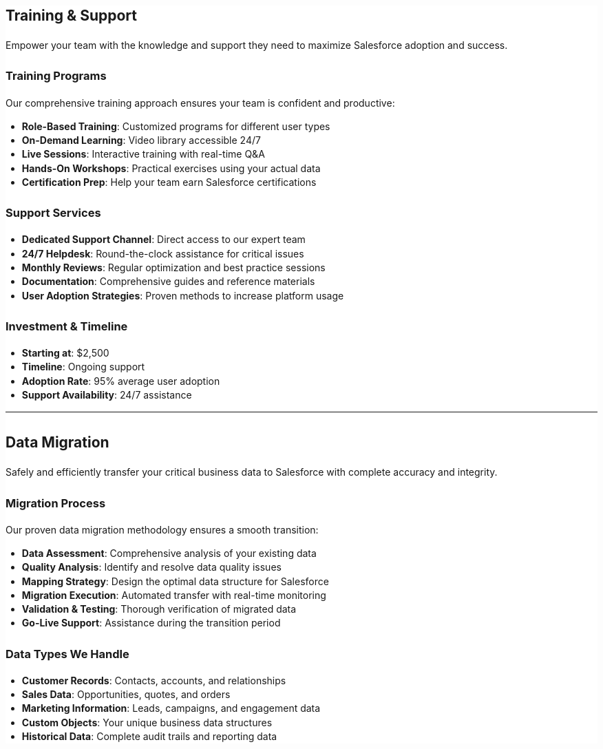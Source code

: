 
## Training & Support

Empower your team with the knowledge and support they need to maximize Salesforce adoption and success.

### Training Programs

Our comprehensive training approach ensures your team is confident and productive:

- **Role-Based Training**: Customized programs for different user types
- **On-Demand Learning**: Video library accessible 24/7
- **Live Sessions**: Interactive training with real-time Q&A
- **Hands-On Workshops**: Practical exercises using your actual data
- **Certification Prep**: Help your team earn Salesforce certifications

### Support Services

- **Dedicated Support Channel**: Direct access to our expert team
- **24/7 Helpdesk**: Round-the-clock assistance for critical issues
- **Monthly Reviews**: Regular optimization and best practice sessions
- **Documentation**: Comprehensive guides and reference materials
- **User Adoption Strategies**: Proven methods to increase platform usage

### Investment & Timeline

- **Starting at**: $2,500
- **Timeline**: Ongoing support
- **Adoption Rate**: 95% average user adoption
- **Support Availability**: 24/7 assistance

---

## Data Migration

Safely and efficiently transfer your critical business data to Salesforce with complete accuracy and integrity.

### Migration Process

Our proven data migration methodology ensures a smooth transition:

- **Data Assessment**: Comprehensive analysis of your existing data
- **Quality Analysis**: Identify and resolve data quality issues
- **Mapping Strategy**: Design the optimal data structure for Salesforce
- **Migration Execution**: Automated transfer with real-time monitoring
- **Validation & Testing**: Thorough verification of migrated data
- **Go-Live Support**: Assistance during the transition period

### Data Types We Handle

- **Customer Records**: Contacts, accounts, and relationships
- **Sales Data**: Opportunities, quotes, and orders
- **Marketing Information**: Leads, campaigns, and engagement data
- **Custom Objects**: Your unique business data structures
- **Historical Data**: Complete audit trails and reporting data
